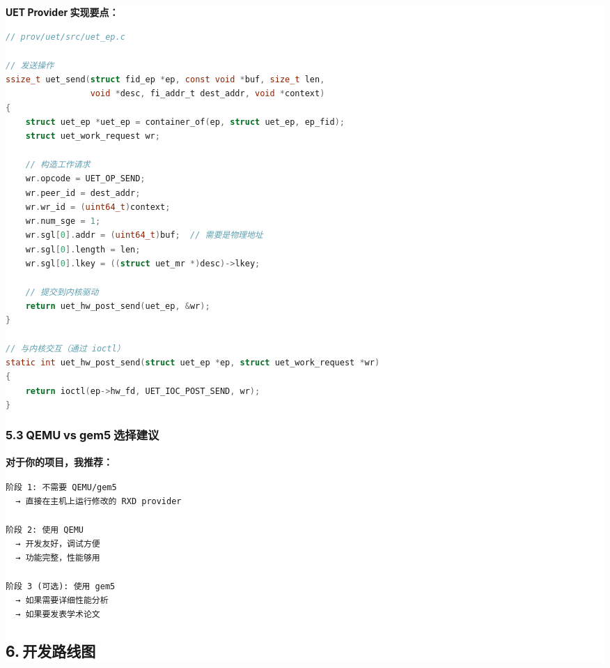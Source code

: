 ```c
```

**UET Provider 实现要点：**

```c
// prov/uet/src/uet_ep.c

// 发送操作
ssize_t uet_send(struct fid_ep *ep, const void *buf, size_t len,
                 void *desc, fi_addr_t dest_addr, void *context)
{
    struct uet_ep *uet_ep = container_of(ep, struct uet_ep, ep_fid);
    struct uet_work_request wr;

    // 构造工作请求
    wr.opcode = UET_OP_SEND;
    wr.peer_id = dest_addr;
    wr.wr_id = (uint64_t)context;
    wr.num_sge = 1;
    wr.sgl[0].addr = (uint64_t)buf;  // 需要是物理地址
    wr.sgl[0].length = len;
    wr.sgl[0].lkey = ((struct uet_mr *)desc)->lkey;

    // 提交到内核驱动
    return uet_hw_post_send(uet_ep, &wr);
}

// 与内核交互（通过 ioctl）
static int uet_hw_post_send(struct uet_ep *ep, struct uet_work_request *wr)
{
    return ioctl(ep->hw_fd, UET_IOC_POST_SEND, wr);
}
```

### 5.3 QEMU vs gem5 选择建议

**对于你的项目，我推荐：**

```
阶段 1: 不需要 QEMU/gem5
  → 直接在主机上运行修改的 RXD provider

阶段 2: 使用 QEMU
  → 开发友好，调试方便
  → 功能完整，性能够用

阶段 3 (可选): 使用 gem5
  → 如果需要详细性能分析
  → 如果要发表学术论文
```

## 6. 开发路线图
